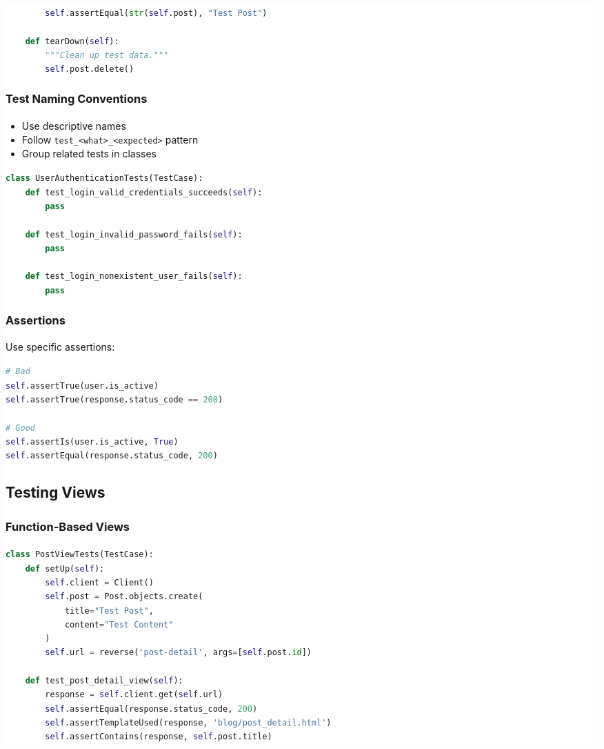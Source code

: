 ```python
        self.assertEqual(str(self.post), "Test Post")

    def tearDown(self):
        """Clean up test data."""
        self.post.delete()
```

### Test Naming Conventions
- Use descriptive names
- Follow `test_<what>_<expected>` pattern
- Group related tests in classes

```python
class UserAuthenticationTests(TestCase):
    def test_login_valid_credentials_succeeds(self):
        pass

    def test_login_invalid_password_fails(self):
        pass

    def test_login_nonexistent_user_fails(self):
        pass
```

### Assertions
Use specific assertions:
```python
# Bad
self.assertTrue(user.is_active)
self.assertTrue(response.status_code == 200)

# Good
self.assertIs(user.is_active, True)
self.assertEqual(response.status_code, 200)
```

## Testing Views

### Function-Based Views
```python
class PostViewTests(TestCase):
    def setUp(self):
        self.client = Client()
        self.post = Post.objects.create(
            title="Test Post",
            content="Test Content"
        )
        self.url = reverse('post-detail', args=[self.post.id])

    def test_post_detail_view(self):
        response = self.client.get(self.url)
        self.assertEqual(response.status_code, 200)
        self.assertTemplateUsed(response, 'blog/post_detail.html')
        self.assertContains(response, self.post.title)
```
